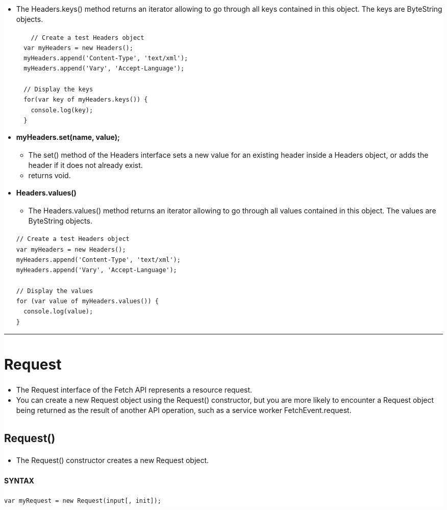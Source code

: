  - The Headers.keys() method returns an iterator allowing to go through all keys contained in this object. The keys are ByteString objects.

    ```
        // Create a test Headers object
      var myHeaders = new Headers();
      myHeaders.append('Content-Type', 'text/xml');
      myHeaders.append('Vary', 'Accept-Language');

      // Display the keys
      for(var key of myHeaders.keys()) {
        console.log(key);
      }
    ```

- **myHeaders.set(name, value);**
  - The set() method of the Headers interface sets a new value for an existing header inside a Headers object, or adds the header if it does not already exist.
  - returns void.
- **Headers.values()**

  - The Headers.values() method returns an iterator allowing to go through all values contained in this object. The values are ByteString objects.

  ```
  // Create a test Headers object
  var myHeaders = new Headers();
  myHeaders.append('Content-Type', 'text/xml');
  myHeaders.append('Vary', 'Accept-Language');

  // Display the values
  for (var value of myHeaders.values()) {
    console.log(value);
  }
  ```

---

# Request

- The Request interface of the Fetch API represents a resource request.
- You can create a new Request object using the Request() constructor, but you are more likely to encounter a Request object being returned as the result of another API operation, such as a service worker FetchEvent.request.

## Request()

- The Request() constructor creates a new Request object.

#### **SYNTAX**

```
var myRequest = new Request(input[, init]);
```
